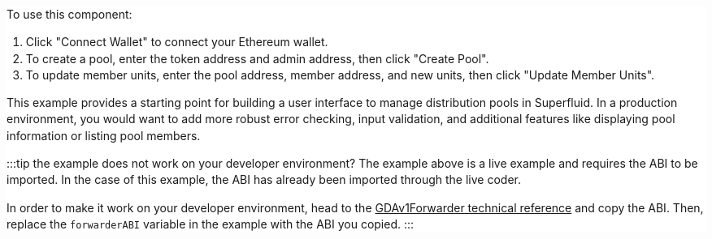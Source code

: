To use this component:

1. Click "Connect Wallet" to connect your Ethereum wallet.
2. To create a pool, enter the token address and admin address, then click "Create Pool".
3. To update member units, enter the pool address, member address, and new units, then click "Update Member Units".

This example provides a starting point for building a user interface to manage distribution pools in Superfluid. In a production environment, you would want to add more robust error checking, input validation, and additional features like displaying pool information or listing pool members.

:::tip the example does not work on your developer environment?
The example above is a live example and requires the ABI to be imported. In the case of this example, the ABI has already been imported through the live coder.

In order to make it work on your developer environment, head to the [GDAv1Forwarder technical reference](/docs/technical-reference/GDAv1Forwarder) and copy the ABI.
Then, replace the `forwarderABI` variable in the example with the ABI you copied.
:::